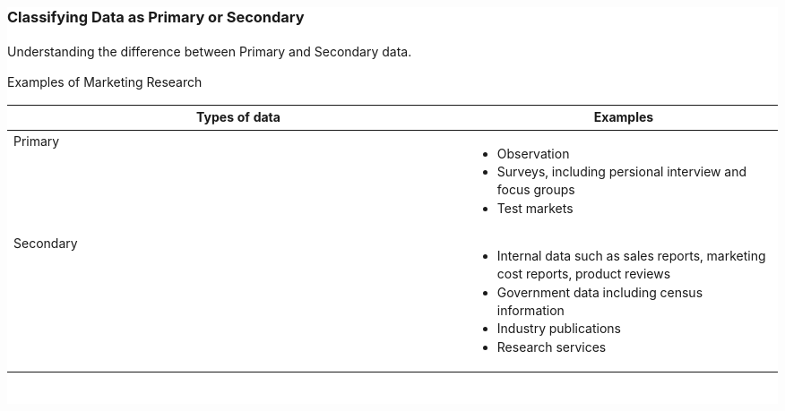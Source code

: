 <div class="pagebreak" />

### Classifying Data as Primary or Secondary

Understanding the difference between Primary and Secondary data.  

<div class="wrapper">
  <style>
    .fourty-sixty {
      width: 40%;
    }
    .sixty-fourty {
      width: 60%;
    }
  </style>
  <div class="heading">
    Examples of Marketing Research
  </div>
  <div class="table-wrapper">
    <table class="zebra">
      <thead>
        <tr class="zebra ">
          <th class="light-font">Types of data</th>
          <th class="light-font fourty-sixty">Examples</th>
        </tr>
      </thead>
      <tbody>
        <tr class="zebra">
          <td class="zebra row-header">Primary</td>
          <td class="zebra">
            <ul>
              <li>Observation</li>
              <li>Surveys, including persional interview and focus groups</li>
              <li>Test markets</li>
            </ul>
          </td>
        </tr>
        <tr class="zebra">
          <td class="zebra row-header">Secondary</td>
          <td class="zebra">
            <ul>
              <li>Internal data such as sales reports, marketing cost reports, product reviews</li>
              <li>Government data including census information</li>
              <li>Industry publications</li>
              <li>Research services</li>
            </ul>
          </td>
        </tr>
      </tbody>
    </table>
  </div>
</div>
&nbsp;
